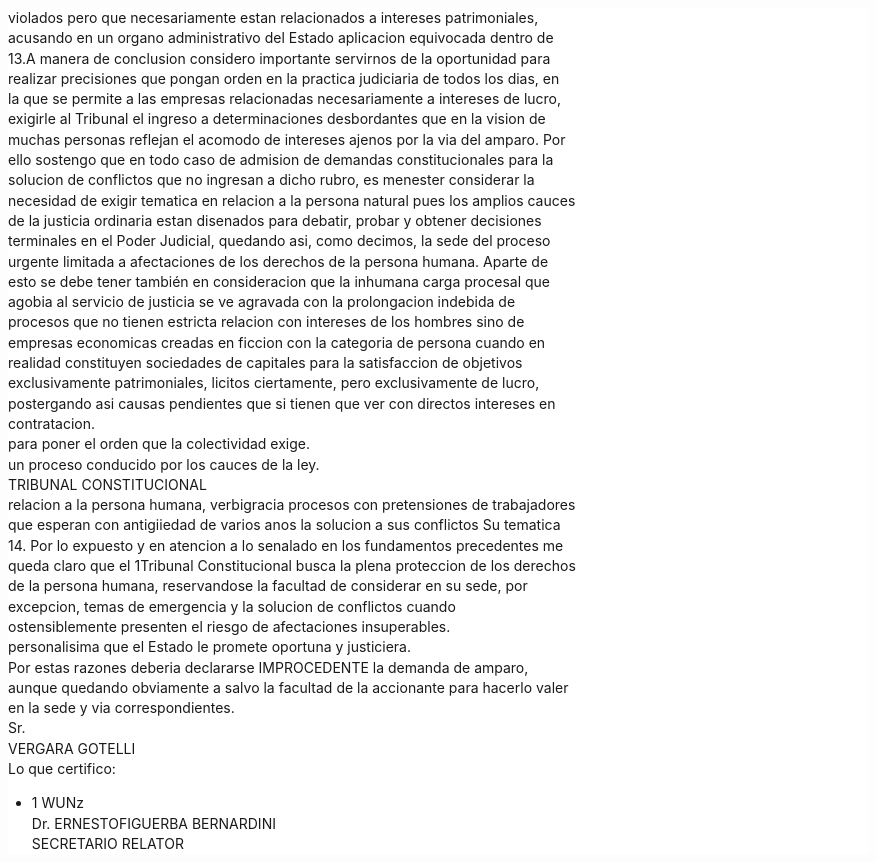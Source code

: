 violados pero que necesariamente estan relacionados a intereses patrimoniales,  
acusando en un organo administrativo del Estado aplicacion equivocada dentro de  
13.A manera de conclusion considero importante servirnos de la oportunidad para  
realizar precisiones que pongan orden en la practica judiciaria de todos los dias, en  
la que se permite a las empresas relacionadas necesariamente a intereses de lucro,  
exigirle al Tribunal el ingreso a determinaciones desbordantes que en la vision de  
muchas personas reflejan el acomodo de intereses ajenos por la via del amparo. Por  
ello sostengo que en todo caso de admision de demandas constitucionales para la  
solucion de conflictos que no ingresan a dicho rubro, es menester considerar la  
necesidad de exigir tematica en relacion a la persona natural pues los amplios cauces  
de la justicia ordinaria estan disenados para debatir, probar y obtener decisiones  
terminales en el Poder Judicial, quedando asi, como decimos, la sede del proceso  
urgente limitada a afectaciones de los derechos de la persona humana. Aparte de  
esto se debe tener también en consideracion que la inhumana carga procesal que  
agobia al servicio de justicia se ve agravada con la prolongacion indebida de  
procesos que no tienen estricta relacion con intereses de los hombres sino de  
empresas economicas creadas en ficcion con la categoria de persona cuando en  
realidad constituyen sociedades de capitales para la satisfaccion de objetivos  
exclusivamente patrimoniales, licitos ciertamente, pero exclusivamente de lucro,  
postergando asi causas pendientes que si tienen que ver con directos intereses en  
contratacion.  
para poner el orden que la colectividad exige.  
un proceso conducido por los cauces de la ley.  
TRIBUNAL CONSTITUCIONAL  
relacion a la persona humana, verbigracia procesos con pretensiones de trabajadores  
que esperan con antigiiedad de varios anos la solucion a sus conflictos Su tematica  
14. Por lo expuesto y en atencion a lo senalado en los fundamentos precedentes me  
queda claro que el 1Tribunal Constitucional busca la plena proteccion de los derechos  
de la persona humana, reservandose la facultad de considerar en su sede, por  
excepcion, temas de emergencia y la solucion de conflictos cuando  
ostensiblemente presenten el riesgo de afectaciones insuperables.  
personalisima que el Estado le promete oportuna y justiciera.  
Por estas razones deberia declararse IMPROCEDENTE la demanda de amparo,  
aunque quedando obviamente a salvo la facultad de la accionante para hacerlo valer  
en la sede y via correspondientes.  
Sr.  
VERGARA GOTELLI  
Lo que certifico:  
 - 1 WUNz  
Dr. ERNESTOFIGUERBA BERNARDINI  
SECRETARIO RELATOR